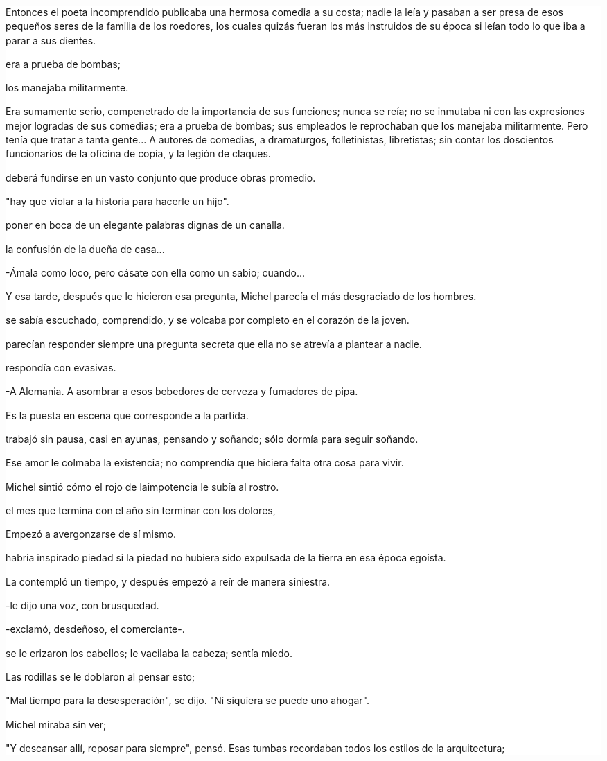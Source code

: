 Entonces el poeta incomprendido publicaba una hermosa comedia a su costa; nadie la leía y pasaban a ser presa de esos pequeños seres de la familia de los roedores, los cuales quizás fueran los más instruidos de su época si leían todo lo que iba a parar a sus dientes.

era a prueba de bombas;

los manejaba militarmente.

Era sumamente serio, compenetrado de la importancia de sus funciones; nunca se reía; no se inmutaba ni con las expresiones mejor logradas de sus comedias; era a prueba de bombas; sus empleados le reprochaban que los manejaba militarmente. Pero tenía que tratar a tanta gente... A autores de comedias, a dramaturgos, folletinistas, libretistas; sin contar los doscientos funcionarios de la oficina de copia, y la legión de claques.

deberá fundirse en un vasto conjunto que produce obras promedio.

"hay que violar a la historia para hacerle un hijo".

poner en boca de un elegante palabras dignas de un canalla.

la confusión de la dueña de casa...

-Ámala como loco, pero cásate con ella como un sabio; cuando...

Y esa tarde, después que le hicieron esa pregunta, Michel parecía el más desgraciado de los hombres.

se sabía escuchado, comprendido, y se volcaba por completo en el corazón de la joven.

parecían responder siempre una pregunta secreta que ella no se atrevía a plantear a nadie.

respondía con evasivas.

-A Alemania. A asombrar a esos bebedores de cerveza y fumadores de pipa.

Es la puesta en escena que corresponde a la partida.

trabajó sin pausa, casi en ayunas, pensando y soñando; sólo dormía para seguir soñando.

Ese amor le colmaba la existencia; no comprendía que hiciera falta otra cosa para vivir.

Michel sintió cómo el rojo de laimpotencia le subía al rostro.

el mes que termina con el año sin terminar con los dolores,

Empezó a avergonzarse de sí mismo.

habría inspirado piedad si la piedad no hubiera sido expulsada de la tierra en esa época egoísta.

La contempló un tiempo, y después empezó a reír de manera siniestra.

-le dijo una voz, con brusquedad.

-exclamó, desdeñoso, el comerciante-.

se le erizaron los cabellos; le vacilaba la cabeza; sentía miedo.

Las rodillas se le doblaron al pensar esto;

"Mal tiempo para la desesperación", se dijo. "Ni siquiera se puede uno ahogar".

Michel miraba sin ver;

"Y descansar allí, reposar para siempre", pensó. Esas tumbas recordaban todos los estilos de la arquitectura;

